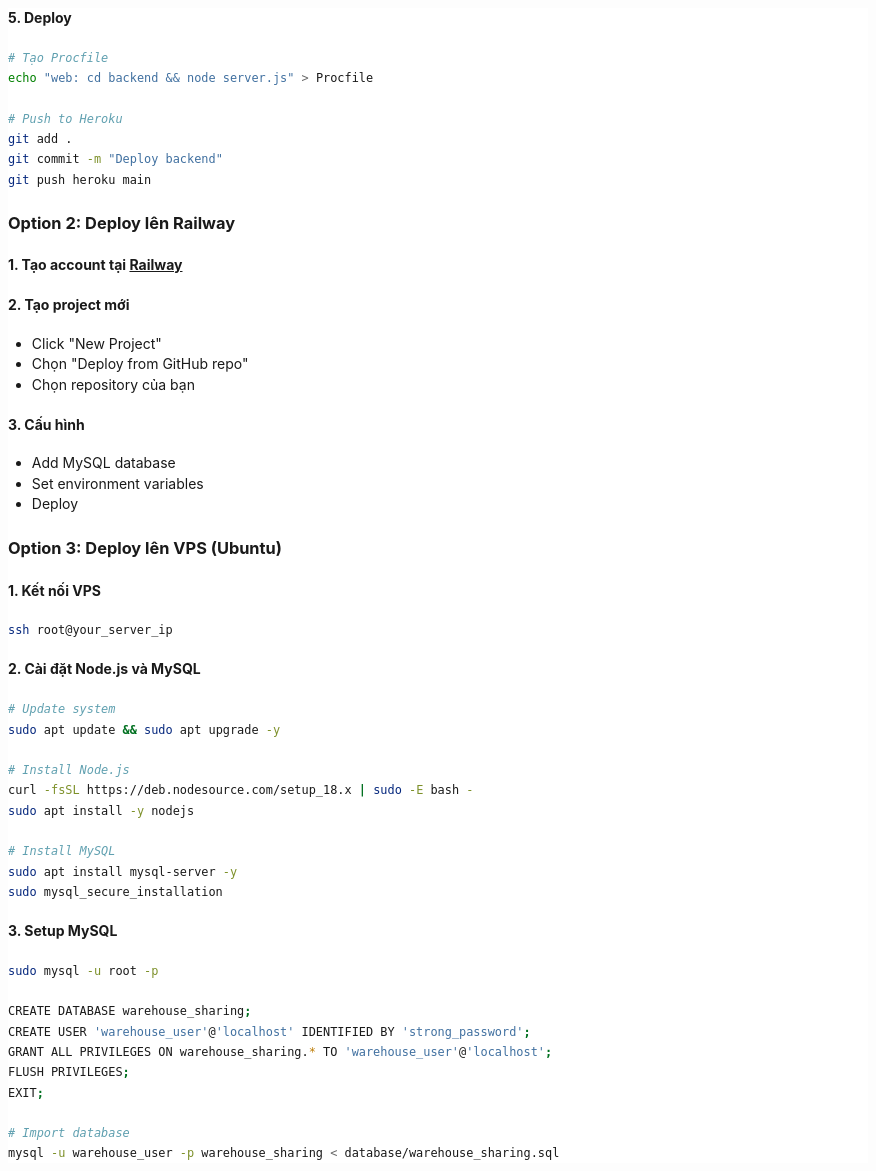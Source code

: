 #### 5. Deploy
```bash
# Tạo Procfile
echo "web: cd backend && node server.js" > Procfile

# Push to Heroku
git add .
git commit -m "Deploy backend"
git push heroku main
```

### Option 2: Deploy lên Railway

#### 1. Tạo account tại [Railway](https://railway.app/)

#### 2. Tạo project mới
- Click "New Project"
- Chọn "Deploy from GitHub repo"
- Chọn repository của bạn

#### 3. Cấu hình
- Add MySQL database
- Set environment variables
- Deploy

### Option 3: Deploy lên VPS (Ubuntu)

#### 1. Kết nối VPS
```bash
ssh root@your_server_ip
```

#### 2. Cài đặt Node.js và MySQL
```bash
# Update system
sudo apt update && sudo apt upgrade -y

# Install Node.js
curl -fsSL https://deb.nodesource.com/setup_18.x | sudo -E bash -
sudo apt install -y nodejs

# Install MySQL
sudo apt install mysql-server -y
sudo mysql_secure_installation
```

#### 3. Setup MySQL
```bash
sudo mysql -u root -p

CREATE DATABASE warehouse_sharing;
CREATE USER 'warehouse_user'@'localhost' IDENTIFIED BY 'strong_password';
GRANT ALL PRIVILEGES ON warehouse_sharing.* TO 'warehouse_user'@'localhost';
FLUSH PRIVILEGES;
EXIT;

# Import database
mysql -u warehouse_user -p warehouse_sharing < database/warehouse_sharing.sql
```
